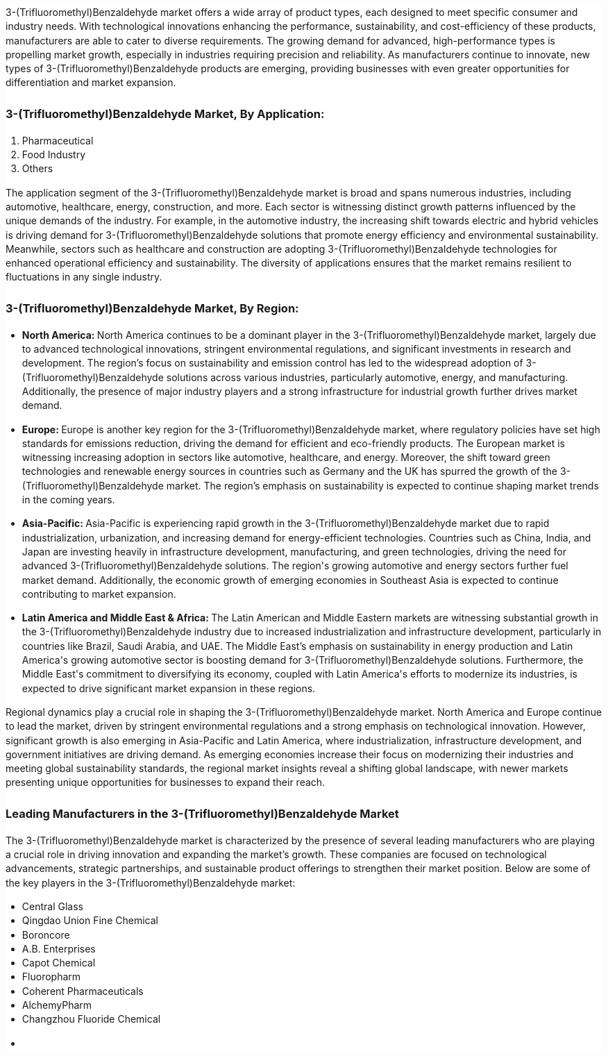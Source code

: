 3-(Trifluoromethyl)Benzaldehyde market offers a wide array of product types, each designed to meet specific consumer and industry needs. With technological innovations enhancing the performance, sustainability, and cost-efficiency of these products, manufacturers are able to cater to diverse requirements. The growing demand for advanced, high-performance types is propelling market growth, especially in industries requiring precision and reliability. As manufacturers continue to innovate, new types of 3-(Trifluoromethyl)Benzaldehyde products are emerging, providing businesses with even greater opportunities for differentiation and market expansion.</p><h3>3-(Trifluoromethyl)Benzaldehyde Market,&nbsp;By Application:</h3><ol><li>Pharmaceutical<li> Food Industry<li> Others</li></ol><p>The application segment of the 3-(Trifluoromethyl)Benzaldehyde market is broad and spans numerous industries, including automotive, healthcare, energy, construction, and more. Each sector is witnessing distinct growth patterns influenced by the unique demands of the industry. For example, in the automotive industry, the increasing shift towards electric and hybrid vehicles is driving demand for 3-(Trifluoromethyl)Benzaldehyde solutions that promote energy efficiency and environmental sustainability. Meanwhile, sectors such as healthcare and construction are adopting 3-(Trifluoromethyl)Benzaldehyde technologies for enhanced operational efficiency and sustainability. The diversity of applications ensures that the market remains resilient to fluctuations in any single industry.</p><h3>3-(Trifluoromethyl)Benzaldehyde Market, By Region:</h3><ul><li><p><strong>North America:&nbsp;</strong>North America continues to be a dominant player in the 3-(Trifluoromethyl)Benzaldehyde market, largely due to advanced technological innovations, stringent environmental regulations, and significant investments in research and development. The region&rsquo;s focus on sustainability and emission control has led to the widespread adoption of 3-(Trifluoromethyl)Benzaldehyde solutions across various industries, particularly automotive, energy, and manufacturing. Additionally, the presence of major industry players and a strong infrastructure for industrial growth further drives market demand.</p></li><li><p><strong><strong>Europe:&nbsp;</strong></strong>Europe is another key region for the 3-(Trifluoromethyl)Benzaldehyde market, where regulatory policies have set high standards for emissions reduction, driving the demand for efficient and eco-friendly products. The European market is witnessing increasing adoption in sectors like automotive, healthcare, and energy. Moreover, the shift toward green technologies and renewable energy sources in countries such as Germany and the UK has spurred the growth of the 3-(Trifluoromethyl)Benzaldehyde market. The region&rsquo;s emphasis on sustainability is expected to continue shaping market trends in the coming years.</p></li><li><p><strong><strong>Asia-Pacific:&nbsp;</strong></strong>Asia-Pacific is experiencing rapid growth in the 3-(Trifluoromethyl)Benzaldehyde market due to rapid industrialization, urbanization, and increasing demand for energy-efficient technologies. Countries such as China, India, and Japan are investing heavily in infrastructure development, manufacturing, and green technologies, driving the need for advanced 3-(Trifluoromethyl)Benzaldehyde solutions. The region's growing automotive and energy sectors further fuel market demand. Additionally, the economic growth of emerging economies in Southeast Asia is expected to continue contributing to market expansion.</p></li><li><p><strong><strong>Latin America and Middle East &amp; Africa:&nbsp;</strong></strong>The Latin American and Middle Eastern markets are witnessing substantial growth in the 3-(Trifluoromethyl)Benzaldehyde industry due to increased industrialization and infrastructure development, particularly in countries like Brazil, Saudi Arabia, and UAE. The Middle East&rsquo;s emphasis on sustainability in energy production and Latin America's growing automotive sector is boosting demand for 3-(Trifluoromethyl)Benzaldehyde solutions. Furthermore, the Middle East's commitment to diversifying its economy, coupled with Latin America's efforts to modernize its industries, is expected to drive significant market expansion in these regions.</p></li></ul><p>Regional dynamics play a crucial role in shaping the 3-(Trifluoromethyl)Benzaldehyde market. North America and Europe continue to lead the market, driven by stringent environmental regulations and a strong emphasis on technological innovation. However, significant growth is also emerging in Asia-Pacific and Latin America, where industrialization, infrastructure development, and government initiatives are driving demand. As emerging economies increase their focus on modernizing their industries and meeting global sustainability standards, the regional market insights reveal a shifting global landscape, with newer markets presenting unique opportunities for businesses to expand their reach.</p><h3><strong>Leading Manufacturers in the 3-(Trifluoromethyl)Benzaldehyde Market</strong></h3><p>The 3-(Trifluoromethyl)Benzaldehyde market is characterized by the presence of several leading manufacturers who are playing a crucial role in driving innovation and expanding the market&rsquo;s growth. These companies are focused on technological advancements, strategic partnerships, and sustainable product offerings to strengthen their market position. Below are some of the key players in the 3-(Trifluoromethyl)Benzaldehyde market:</p></div><div class="article-main__content" data-test-id="publishing-text-block"><ul><li><span class="">Central Glass<li> Qingdao Union Fine Chemical<li> Boroncore<li> A.B. Enterprises<li> Capot Chemical<li> Fluoropharm<li> Coherent Pharmaceuticals<li> AlchemyPharm<li> Changzhou Fluoride Chemical<li>